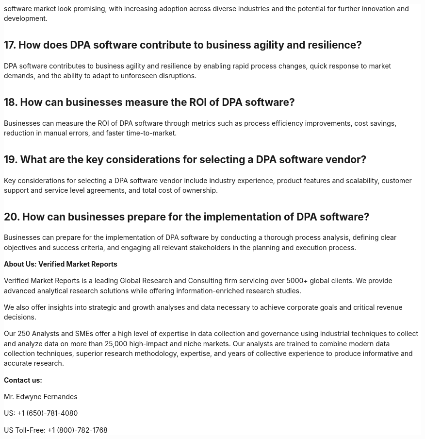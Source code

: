 software market look promising, with increasing adoption across diverse industries and the potential for further innovation and development.</p> <h2>17. How does DPA software contribute to business agility and resilience?</h2> <p>DPA software contributes to business agility and resilience by enabling rapid process changes, quick response to market demands, and the ability to adapt to unforeseen disruptions.</p> <h2>18. How can businesses measure the ROI of DPA software?</h2> <p>Businesses can measure the ROI of DPA software through metrics such as process efficiency improvements, cost savings, reduction in manual errors, and faster time-to-market.</p> <h2>19. What are the key considerations for selecting a DPA software vendor?</h2> <p>Key considerations for selecting a DPA software vendor include industry experience, product features and scalability, customer support and service level agreements, and total cost of ownership.</p> <h2>20. How can businesses prepare for the implementation of DPA software?</h2> <p>Businesses can prepare for the implementation of DPA software by conducting a thorough process analysis, defining clear objectives and success criteria, and engaging all relevant stakeholders in the planning and execution process.</p></body></html><p id="" class=""><strong>About Us: Verified Market Reports</strong></p><p id="" class="">Verified Market Reports is a leading Global Research and Consulting firm servicing over 5000+ global clients. We provide advanced analytical research solutions while offering information-enriched research studies.</p><p id="" class="">We also offer insights into strategic and growth analyses and data necessary to achieve corporate goals and critical revenue decisions.</p><p id="" class="">Our 250 Analysts and SMEs offer a high level of expertise in data collection and governance using industrial techniques to collect and analyze data on more than 25,000 high-impact and niche markets. Our analysts are trained to combine modern data collection techniques, superior research methodology, expertise, and years of collective experience to produce informative and accurate research.</p><p id="" class=""><strong>Contact us:</strong></p><p id="" class="">Mr. Edwyne Fernandes</p><p id="" class="">US: +1 (650)-781-4080</p><p id="" class="">US Toll-Free: +1 (800)-782-1768</p>
